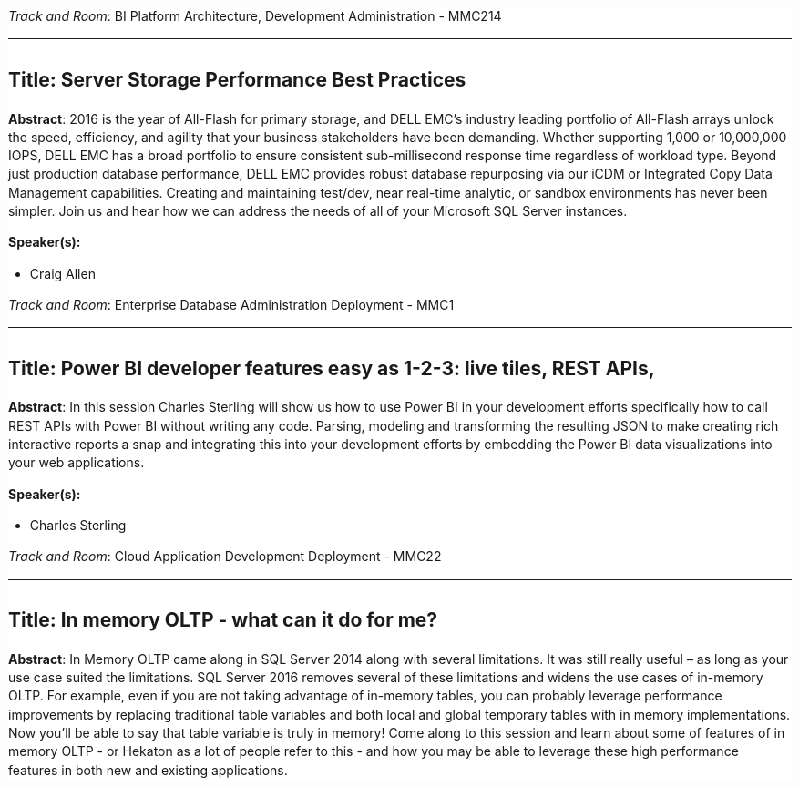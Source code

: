 *Track and Room*: BI Platform Architecture, Development  Administration - MMC214
 
----------------------------------------------------------------------------------- 
 
 
## Title: Server Storage Performance Best Practices
 
**Abstract**:
2016 is the year of All-Flash for primary storage, and DELL EMC’s industry leading portfolio of  All-Flash arrays unlock the speed, efficiency, and agility that your business stakeholders have been demanding. Whether  supporting 1,000 or 10,000,000 IOPS, DELL EMC has a broad portfolio to ensure consistent sub-millisecond response time regardless of workload type.  Beyond just production database performance, DELL EMC provides robust database repurposing via our iCDM or Integrated Copy Data Management capabilities. Creating and maintaining test/dev, near real-time analytic, or sandbox environments has never been simpler. Join us and hear how we can address the needs of all of your Microsoft SQL Server instances.
 
**Speaker(s):**
- Craig Allen
 
*Track and Room*: Enterprise Database Administration  Deployment - MMC1
 
----------------------------------------------------------------------------------- 
 
 
## Title: Power BI developer features easy as 1-2-3: live tiles, REST APIs,
 
**Abstract**:
In this session Charles Sterling will show us how to use Power BI in your development efforts specifically how to call REST APIs with Power BI without writing any code.  Parsing, modeling and transforming the resulting JSON to make creating rich interactive reports a snap and integrating this into your  development efforts by embedding the Power BI data visualizations into your web applications.
 
**Speaker(s):**
- Charles Sterling
 
*Track and Room*: Cloud Application Development  Deployment - MMC22
 
----------------------------------------------------------------------------------- 
 
 
## Title: In memory OLTP  - what can it do for me?
 
**Abstract**:
In Memory OLTP came along in SQL Server 2014 along with several limitations.
It was still really useful – as long as your use case suited the limitations.
SQL Server 2016 removes several of these limitations and widens the use cases of in-memory OLTP.
For example, even if you are not taking advantage of in-memory tables, you can probably leverage performance improvements by replacing traditional table variables and both local and global temporary tables with in memory implementations. Now you’ll be able to say that table variable is truly in memory!
Come along to this session and learn about some of features of in memory OLTP  - or Hekaton as a lot of people refer to this -  and how you may be able to leverage these high performance features in both new and existing applications.
 
